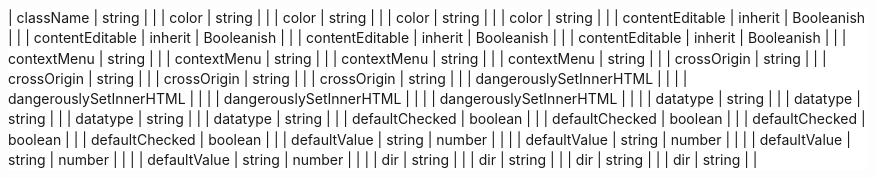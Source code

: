 | className | string |  |
| color | string |  |
| color | string |  |
| color | string |  |
| color | string |  |
| contentEditable | inherit \| Booleanish |  |
| contentEditable | inherit \| Booleanish |  |
| contentEditable | inherit \| Booleanish |  |
| contentEditable | inherit \| Booleanish |  |
| contextMenu | string |  |
| contextMenu | string |  |
| contextMenu | string |  |
| contextMenu | string |  |
| crossOrigin | string |  |
| crossOrigin | string |  |
| crossOrigin | string |  |
| crossOrigin | string |  |
| dangerouslySetInnerHTML |  |  |
| dangerouslySetInnerHTML |  |  |
| dangerouslySetInnerHTML |  |  |
| dangerouslySetInnerHTML |  |  |
| datatype | string |  |
| datatype | string |  |
| datatype | string |  |
| datatype | string |  |
| defaultChecked | boolean |  |
| defaultChecked | boolean |  |
| defaultChecked | boolean |  |
| defaultChecked | boolean |  |
| defaultValue | string \| number \|  |  |
| defaultValue | string \| number \|  |  |
| defaultValue | string \| number \|  |  |
| defaultValue | string \| number \|  |  |
| dir | string |  |
| dir | string |  |
| dir | string |  |
| dir | string |  |